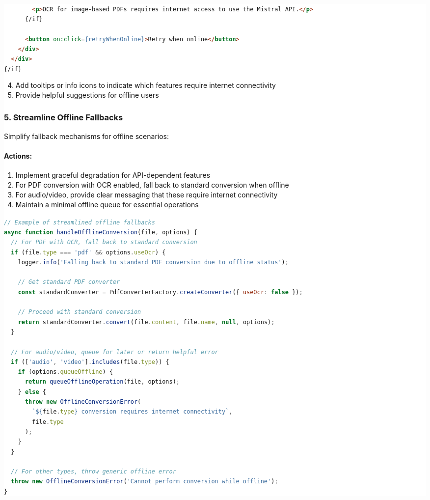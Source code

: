 ```html
        <p>OCR for image-based PDFs requires internet access to use the Mistral API.</p>
      {/if}
      
      <button on:click={retryWhenOnline}>Retry when online</button>
    </div>
  </div>
{/if}
```

4. Add tooltips or info icons to indicate which features require internet connectivity
5. Provide helpful suggestions for offline users

### 5. Streamline Offline Fallbacks

Simplify fallback mechanisms for offline scenarios:

#### Actions:
1. Implement graceful degradation for API-dependent features
2. For PDF conversion with OCR enabled, fall back to standard conversion when offline
3. For audio/video, provide clear messaging that these require internet connectivity
4. Maintain a minimal offline queue for essential operations

```javascript
// Example of streamlined offline fallbacks
async function handleOfflineConversion(file, options) {
  // For PDF with OCR, fall back to standard conversion
  if (file.type === 'pdf' && options.useOcr) {
    logger.info('Falling back to standard PDF conversion due to offline status');
    
    // Get standard PDF converter
    const standardConverter = PdfConverterFactory.createConverter({ useOcr: false });
    
    // Proceed with standard conversion
    return standardConverter.convert(file.content, file.name, null, options);
  }
  
  // For audio/video, queue for later or return helpful error
  if (['audio', 'video'].includes(file.type)) {
    if (options.queueOffline) {
      return queueOfflineOperation(file, options);
    } else {
      throw new OfflineConversionError(
        `${file.type} conversion requires internet connectivity`,
        file.type
      );
    }
  }
  
  // For other types, throw generic offline error
  throw new OfflineConversionError('Cannot perform conversion while offline');
}
```

